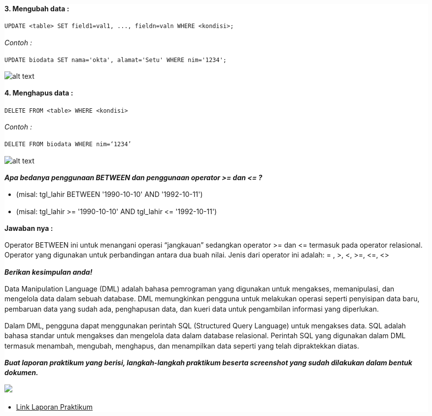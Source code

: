 **3. Mengubah data :**

`UPDATE <table> SET field1=val1, ..., fieldn=valn WHERE <kondisi>;`

*Contoh :*

`UPDATE biodata SET nama='okta', alamat='Setu' WHERE nim='1234';`

![alt text](Screenshot/23.png)

**4. Menghapus data :**

`DELETE FROM <table> WHERE <kondisi>`

*Contoh :*

`DELETE FROM biodata WHERE nim=‘1234’`

![alt text](Screenshot/24.png)

***Apa bedanya penggunaan BETWEEN dan penggunaan operator >= dan <= ?***

- (misal: tgl_lahir BETWEEN '1990-10-10' AND '1992-10-11')

- (misal: tgl_lahir >= '1990-10-10' AND tgl_lahir <= '1992-10-11')

**Jawaban nya :**

Operator BETWEEN ini untuk menangani operasi “jangkauan” sedangkan operator >= dan <= termasuk pada operator relasional. Operator yang digunakan untuk perbandingan antara dua buah nilai. Jenis dari operator ini adalah: = , >, <, >=, <=, <>

***Berikan kesimpulan anda!***

Data Manipulation Language (DML) adalah bahasa pemrograman yang digunakan untuk mengakses, memanipulasi, dan mengelola data dalam sebuah database. DML memungkinkan pengguna untuk melakukan operasi seperti penyisipan data baru, pembaruan data yang sudah ada, penghapusan data, dan kueri data untuk pengambilan informasi yang diperlukan.

Dalam DML, pengguna dapat menggunakan perintah SQL (Structured Query Language) untuk mengakses data. SQL adalah bahasa standar untuk mengakses dan mengelola data dalam database relasional. Perintah SQL yang digunakan dalam DML termasuk menambah, mengubah, menghapus, dan menampilkan data seperti yang telah dipraktekkan diatas.

***Buat laporan praktikum yang berisi, langkah-langkah praktikum beserta screenshot yang sudah dilakukan dalam bentuk dokumen.***

<img src=https://pngimg.com/uploads/google_drive/google_drive_PNG9.png width="110px" >

- [Link Laporan Praktikum](https://docs.google.com/document/d/11nxeeY7RrJtV7LY4_I90JiMloq9qy-ov/edit?usp=drivesdk&rtpof=true&sd=true)
